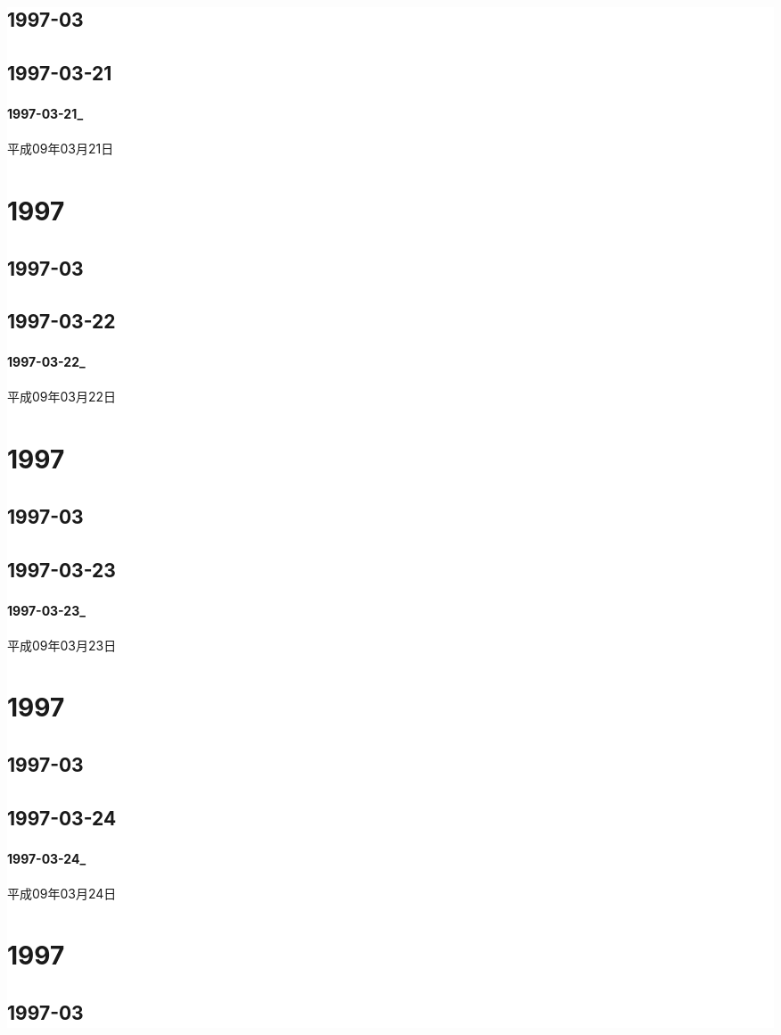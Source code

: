 ## 1997-03

## 1997-03-21

#### 1997-03-21_

平成09年03月21日


# 1997

## 1997-03

## 1997-03-22

#### 1997-03-22_

平成09年03月22日


# 1997

## 1997-03

## 1997-03-23

#### 1997-03-23_

平成09年03月23日


# 1997

## 1997-03

## 1997-03-24

#### 1997-03-24_

平成09年03月24日


# 1997

## 1997-03

